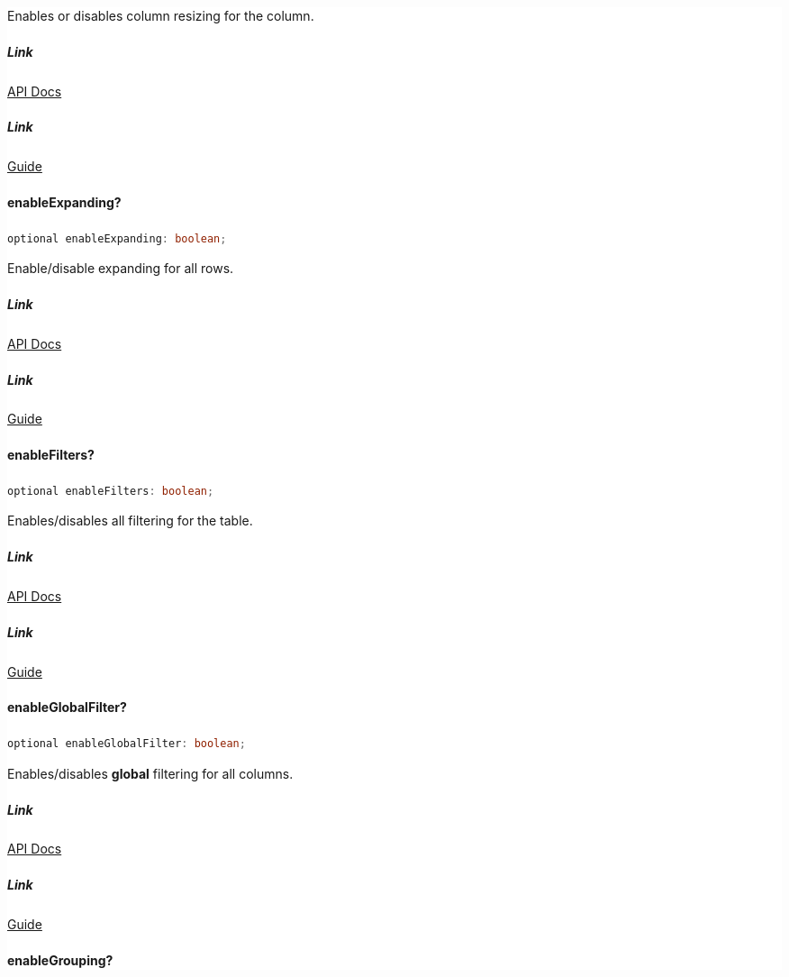 Enables or disables column resizing for the column.

##### Link

[API Docs](https://tanstack.com/table/v8/docs/api/features/column-sizing#enablecolumnresizing)

##### Link

[Guide](https://tanstack.com/table/v8/docs/guide/column-sizing)

#### enableExpanding?

```ts
optional enableExpanding: boolean;
```

Enable/disable expanding for all rows.

##### Link

[API Docs](https://tanstack.com/table/v8/docs/api/features/expanding#enableexpanding)

##### Link

[Guide](https://tanstack.com/table/v8/docs/guide/expanding)

#### enableFilters?

```ts
optional enableFilters: boolean;
```

Enables/disables all filtering for the table.

##### Link

[API Docs](https://tanstack.com/table/v8/docs/api/features/column-filtering#enablefilters)

##### Link

[Guide](https://tanstack.com/table/v8/docs/guide/column-filtering)

#### enableGlobalFilter?

```ts
optional enableGlobalFilter: boolean;
```

Enables/disables **global** filtering for all columns.

##### Link

[API Docs](https://tanstack.com/table/v8/docs/api/features/global-filtering#enableglobalfilter)

##### Link

[Guide](https://tanstack.com/table/v8/docs/guide/global-filtering)

#### enableGrouping?
